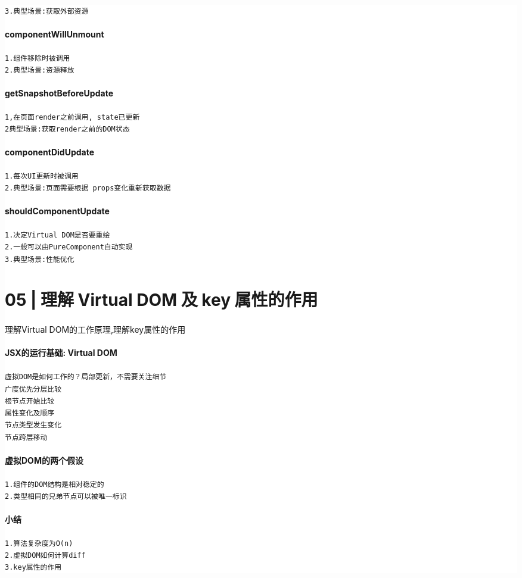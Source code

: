 ```
3.典型场景:获取外部资源
```
####  componentWillUnmount
````
1.组件移除时被调用 
2.典型场景:资源释放
````
####  getSnapshotBeforeUpdate
```
1,在页面render之前调用, state已更新 
2典型场景:获取render之前的DOM状态
```
####  componentDidUpdate
```
1.每次UI更新时被调用 
2.典型场景:页面需要根据 props变化重新获取数据
```

####  shouldComponentUpdate
```
1.决定Virtual DOM是否要重绘
2.一般可以由PureComponent自动实现 
3.典型场景:性能优化
```

# 05 | 理解 Virtual DOM 及 key 属性的作用
理解Virtual DOM的工作原理,理解key属性的作用

####  JSX的运行基础: Virtual DOM
```
虚拟DOM是如何工作的？局部更新，不需要关注细节
广度优先分层比较
根节点开始比较
属性变化及顺序
节点类型发生变化
节点跨层移动
```
####  虚拟DOM的两个假设
```
1.组件的DOM结构是相对稳定的 
2.类型相同的兄弟节点可以被唯一标识
```

#### 小结
```
1.算法复杂度为O(n)
2.虚拟DOM如何计算diff
3.key属性的作用

```
